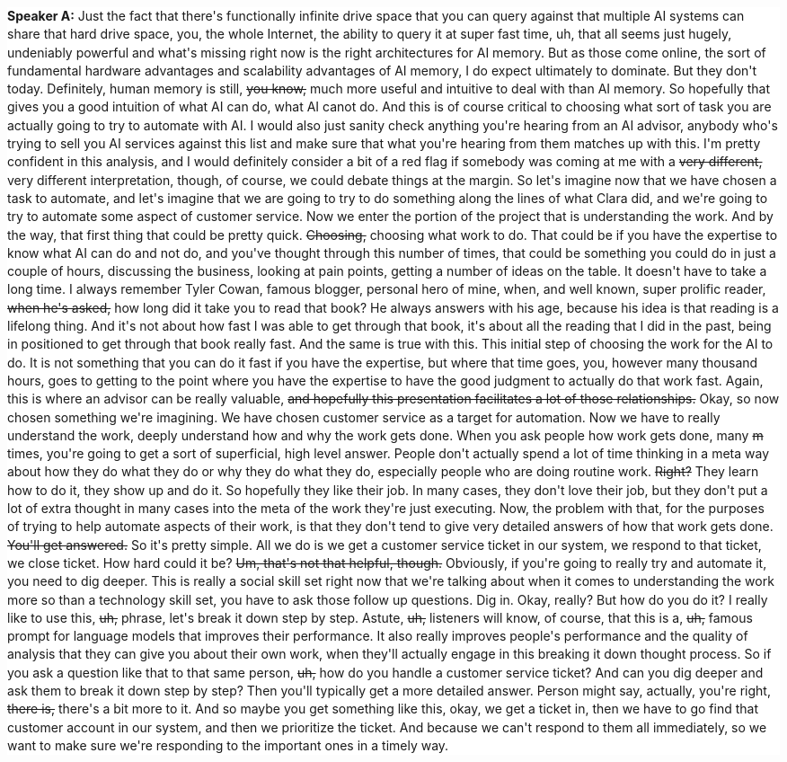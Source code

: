 **Speaker A:** Just the fact that there's functionally infinite drive space that you can query against that multiple AI systems can share that hard drive space, you, the whole Internet, the ability to query it at super fast time, uh, that all seems just hugely, undeniably powerful and what's missing right now is the right architectures for AI memory. But as those come online, the sort of fundamental hardware advantages and scalability advantages of AI memory, I do expect ultimately to dominate. But they don't today. Definitely, human memory is still, ~~you know,~~ much more useful and intuitive to deal with than AI memory. So hopefully that gives you a good intuition of what AI can do, what AI canot do. And this is of course critical to choosing what sort of task you are actually going to try to automate with AI. I would also just sanity check anything you're hearing from an AI advisor, anybody who's trying to sell you AI services against this list and make sure that what you're hearing from them matches up with this. I'm pretty confident in this analysis, and I would definitely consider a bit of a red flag if somebody was coming at me with a ~~very different,~~ very different interpretation, though, of course, we could debate things at the margin. So let's imagine now that we have chosen a task to automate, and let's imagine that we are going to try to do something along the lines of what Clara did, and we're going to try to automate some aspect of customer service. Now we enter the portion of the project that is understanding the work. And by the way, that first thing that could be pretty quick. ~~Choosing,~~ choosing what work to do. That could be if you have the expertise to know what AI can do and not do, and you've thought through this number of times, that could be something you could do in just a couple of hours, discussing the business, looking at pain points, getting a number of ideas on the table. It doesn't have to take a long time. I always remember Tyler Cowan, famous blogger, personal hero of mine, when, and well known, super prolific reader, ~~when he's asked,~~ how long did it take you to read that book? He always answers with his age, because his idea is that reading is a lifelong thing. And it's not about how fast I was able to get through that book, it's about all the reading that I did in the past, being in positioned to get through that book really fast. And the same is true with this. This initial step of choosing the work for the AI to do. It is not something that you can do it fast if you have the expertise, but where that time goes, you, however many thousand hours, goes to getting to the point where you have the expertise to have the good judgment to actually do that work fast. Again, this is where an advisor can be really valuable, ~~and hopefully this presentation facilitates a lot of those relationships.~~ Okay, so now chosen something we're imagining. We have chosen customer service as a target for automation. Now we have to really understand the work, deeply understand how and why the work gets done. When you ask people how work gets done, many ~~m~~ times, you're going to get a sort of superficial, high level answer. People don't actually spend a lot of time thinking in a meta way about how they do what they do or why they do what they do, especially people who are doing routine work. ~~Right?~~ They learn how to do it, they show up and do it. So hopefully they like their job. In many cases, they don't love their job, but they don't put a lot of extra thought in many cases into the meta of the work they're just executing. Now, the problem with that, for the purposes of trying to help automate aspects of their work, is that they don't tend to give very detailed answers of how that work gets done. ~~You'll get answered.~~ So it's pretty simple. All we do is we get a customer service ticket in our system, we respond to that ticket, we close ticket. How hard could it be? ~~Um, that's not that helpful, though.~~ Obviously, if you're going to really try and automate it, you need to dig deeper. This is really a social skill set right now that we're talking about when it comes to understanding the work more so than a technology skill set, you have to ask those follow up questions. Dig in. Okay, really? But how do you do it? I really like to use this, ~~uh,~~ phrase, let's break it down step by step. Astute, ~~uh,~~ listeners will know, of course, that this is a, ~~uh,~~ famous prompt for language models that improves their performance. It also really improves people's performance and the quality of analysis that they can give you about their own work, when they'll actually engage in this breaking it down thought process. So if you ask a question like that to that same person, ~~uh,~~ how do you handle a customer service ticket? And can you dig deeper and ask them to break it down step by step? Then you'll typically get a more detailed answer. Person might say, actually, you're right, ~~there is,~~ there's a bit more to it. And so maybe you get something like this, okay, we get a ticket in, then we have to go find that customer account in our system, and then we prioritize the ticket. And because we can't respond to them all immediately, so we want to make sure we're responding to the important ones in a timely way.
